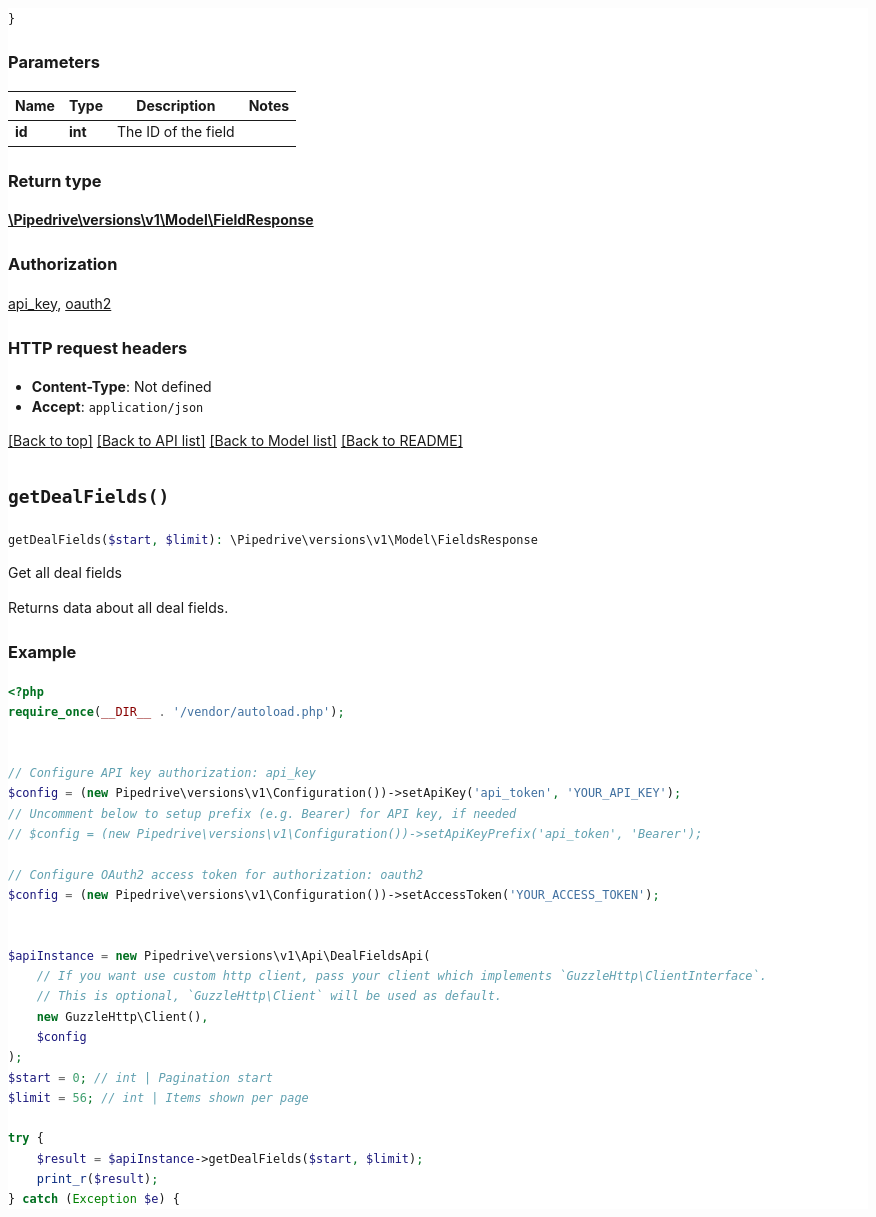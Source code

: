 ```php
}
```

### Parameters

Name | Type | Description  | Notes
------------- | ------------- | ------------- | -------------
 **id** | **int**| The ID of the field |

### Return type

[**\Pipedrive\versions\v1\Model\FieldResponse**](../Model/FieldResponse.md)

### Authorization

[api_key](../../README.md#api_key), [oauth2](../../README.md#oauth2)

### HTTP request headers

- **Content-Type**: Not defined
- **Accept**: `application/json`

[[Back to top]](#) [[Back to API list]](../../README.md#endpoints)
[[Back to Model list]](../../../../README.md#models)
[[Back to README]](../../../../README.md)

## `getDealFields()`

```php
getDealFields($start, $limit): \Pipedrive\versions\v1\Model\FieldsResponse
```

Get all deal fields

Returns data about all deal fields.

### Example

```php
<?php
require_once(__DIR__ . '/vendor/autoload.php');


// Configure API key authorization: api_key
$config = (new Pipedrive\versions\v1\Configuration())->setApiKey('api_token', 'YOUR_API_KEY');
// Uncomment below to setup prefix (e.g. Bearer) for API key, if needed
// $config = (new Pipedrive\versions\v1\Configuration())->setApiKeyPrefix('api_token', 'Bearer');

// Configure OAuth2 access token for authorization: oauth2
$config = (new Pipedrive\versions\v1\Configuration())->setAccessToken('YOUR_ACCESS_TOKEN');


$apiInstance = new Pipedrive\versions\v1\Api\DealFieldsApi(
    // If you want use custom http client, pass your client which implements `GuzzleHttp\ClientInterface`.
    // This is optional, `GuzzleHttp\Client` will be used as default.
    new GuzzleHttp\Client(),
    $config
);
$start = 0; // int | Pagination start
$limit = 56; // int | Items shown per page

try {
    $result = $apiInstance->getDealFields($start, $limit);
    print_r($result);
} catch (Exception $e) {
```